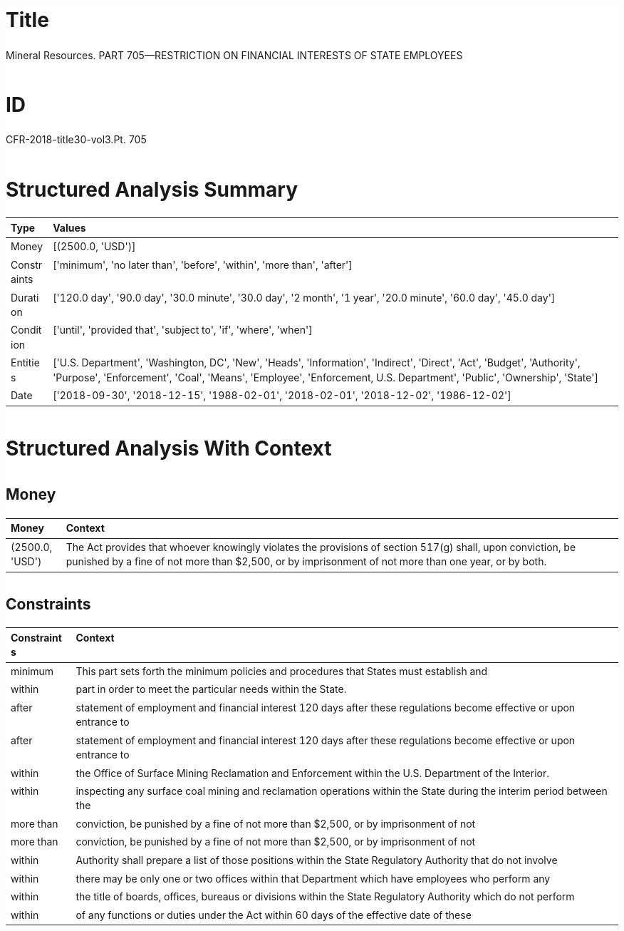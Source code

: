 # Title

 Mineral Resources. PART 705—RESTRICTION ON FINANCIAL INTERESTS OF STATE EMPLOYEES


# ID

 CFR-2018-title30-vol3.Pt. 705


# Structured Analysis Summary

| Type        | Values                                                                                                                                                                                                                                          |
|:------------|:------------------------------------------------------------------------------------------------------------------------------------------------------------------------------------------------------------------------------------------------|
| Money       | [(2500.0, 'USD')]                                                                                                                                                                                                                               |
| Constraints | ['minimum', 'no later than', 'before', 'within', 'more than', 'after']                                                                                                                                                                          |
| Duration    | ['120.0 day', '90.0 day', '30.0 minute', '30.0 day', '2 month', '1 year', '20.0 minute', '60.0 day', '45.0 day']                                                                                                                                |
| Condition   | ['until', 'provided that', 'subject to', 'if', 'where', 'when']                                                                                                                                                                                 |
| Entities    | ['U.S. Department', 'Washington, DC', 'New', 'Heads', 'Information', 'Indirect', 'Direct', 'Act', 'Budget', 'Authority', 'Purpose', 'Enforcement', 'Coal', 'Means', 'Employee', 'Enforcement, U.S. Department', 'Public', 'Ownership', 'State'] |
| Date        | ['2018-09-30', '2018-12-15', '1988-02-01', '2018-02-01', '2018-12-02', '1986-12-02']                                                                                                                                                            |


# Structured Analysis With Context

 


## Money

| Money           | Context                                                                                                                                                                                                            |
|:----------------|:-------------------------------------------------------------------------------------------------------------------------------------------------------------------------------------------------------------------|
| (2500.0, 'USD') | The Act provides that whoever knowingly violates the provisions of section 517(g) shall, upon conviction, be punished by a fine of not more than $2,500, or by imprisonment of not more than one year, or by both. |


## Constraints

| Constraints   | Context                                                                                                              |
|:--------------|:---------------------------------------------------------------------------------------------------------------------|
| minimum       | This part sets forth the  minimum policies and procedures that States must establish and                             |
| within        | part in order to meet the particular needs within  the State.                                                        |
| after         | statement of employment and financial interest 120 days after these regulations become effective or upon entrance to |
| after         | statement of employment and financial interest 120 days after these regulations become effective or upon entrance to |
| within        | the Office of Surface Mining Reclamation and Enforcement within  the U.S. Department of the Interior.                |
| within        | inspecting any surface coal mining and reclamation operations within the State during the interim period between the |
| more than     | conviction, be punished by a fine of not more than  $2,500, or by imprisonment of not                                |
| more than     | conviction, be punished by a fine of not more than  $2,500, or by imprisonment of not                                |
| within        | Authority shall prepare a list of those positions within the State Regulatory Authority that do not involve          |
| within        | there may be only one or two offices within that Department which have employees who perform any                     |
| within        | the title of boards, offices, bureaus or divisions within the State Regulatory Authority which do not perform        |
| within        | of any functions or duties under the Act within 60 days of the effective date of these                               |